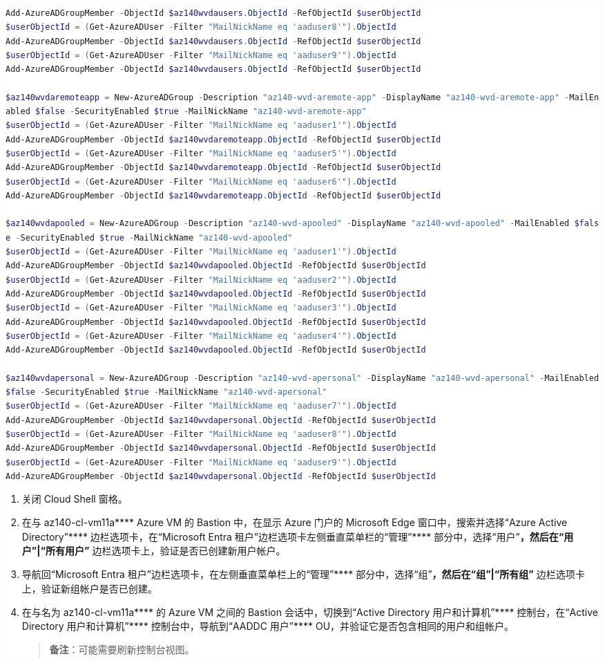    ```powershell
   Add-AzureADGroupMember -ObjectId $az140wvdausers.ObjectId -RefObjectId $userObjectId
   $userObjectId = (Get-AzureADUser -Filter "MailNickName eq 'aaduser8'").ObjectId
   Add-AzureADGroupMember -ObjectId $az140wvdausers.ObjectId -RefObjectId $userObjectId
   $userObjectId = (Get-AzureADUser -Filter "MailNickName eq 'aaduser9'").ObjectId
   Add-AzureADGroupMember -ObjectId $az140wvdausers.ObjectId -RefObjectId $userObjectId

   $az140wvdaremoteapp = New-AzureADGroup -Description "az140-wvd-aremote-app" -DisplayName "az140-wvd-aremote-app" -MailEnabled $false -SecurityEnabled $true -MailNickName "az140-wvd-aremote-app"
   $userObjectId = (Get-AzureADUser -Filter "MailNickName eq 'aaduser1'").ObjectId
   Add-AzureADGroupMember -ObjectId $az140wvdaremoteapp.ObjectId -RefObjectId $userObjectId
   $userObjectId = (Get-AzureADUser -Filter "MailNickName eq 'aaduser5'").ObjectId
   Add-AzureADGroupMember -ObjectId $az140wvdaremoteapp.ObjectId -RefObjectId $userObjectId
   $userObjectId = (Get-AzureADUser -Filter "MailNickName eq 'aaduser6'").ObjectId
   Add-AzureADGroupMember -ObjectId $az140wvdaremoteapp.ObjectId -RefObjectId $userObjectId

   $az140wvdapooled = New-AzureADGroup -Description "az140-wvd-apooled" -DisplayName "az140-wvd-apooled" -MailEnabled $false -SecurityEnabled $true -MailNickName "az140-wvd-apooled"
   $userObjectId = (Get-AzureADUser -Filter "MailNickName eq 'aaduser1'").ObjectId
   Add-AzureADGroupMember -ObjectId $az140wvdapooled.ObjectId -RefObjectId $userObjectId
   $userObjectId = (Get-AzureADUser -Filter "MailNickName eq 'aaduser2'").ObjectId
   Add-AzureADGroupMember -ObjectId $az140wvdapooled.ObjectId -RefObjectId $userObjectId
   $userObjectId = (Get-AzureADUser -Filter "MailNickName eq 'aaduser3'").ObjectId
   Add-AzureADGroupMember -ObjectId $az140wvdapooled.ObjectId -RefObjectId $userObjectId
   $userObjectId = (Get-AzureADUser -Filter "MailNickName eq 'aaduser4'").ObjectId
   Add-AzureADGroupMember -ObjectId $az140wvdapooled.ObjectId -RefObjectId $userObjectId

   $az140wvdapersonal = New-AzureADGroup -Description "az140-wvd-apersonal" -DisplayName "az140-wvd-apersonal" -MailEnabled $false -SecurityEnabled $true -MailNickName "az140-wvd-apersonal"
   $userObjectId = (Get-AzureADUser -Filter "MailNickName eq 'aaduser7'").ObjectId
   Add-AzureADGroupMember -ObjectId $az140wvdapersonal.ObjectId -RefObjectId $userObjectId
   $userObjectId = (Get-AzureADUser -Filter "MailNickName eq 'aaduser8'").ObjectId
   Add-AzureADGroupMember -ObjectId $az140wvdapersonal.ObjectId -RefObjectId $userObjectId
   $userObjectId = (Get-AzureADUser -Filter "MailNickName eq 'aaduser9'").ObjectId
   Add-AzureADGroupMember -ObjectId $az140wvdapersonal.ObjectId -RefObjectId $userObjectId
   ```

1. 关闭 Cloud Shell 窗格。
1. 在与 az140-cl-vm11a**** Azure VM 的 Bastion 中，在显示 Azure 门户的 Microsoft Edge 窗口中，搜索并选择“Azure Active Directory”**** 边栏选项卡，在“Microsoft Entra 租户”边栏选项卡左侧垂直菜单栏的“管理”**** 部分中，选择“用户”****，然后在“用户”\|“所有用户”**** 边栏选项卡上，验证是否已创建新用户帐户。
1. 导航回“Microsoft Entra 租户”边栏选项卡，在左侧垂直菜单栏上的“管理”**** 部分中，选择“组”****，然后在“组”\|“所有组”**** 边栏选项卡上，验证新组帐户是否已创建。
1. 在与名为 az140-cl-vm11a**** 的 Azure VM 之间的 Bastion 会话中，切换到“Active Directory 用户和计算机”**** 控制台，在“Active Directory 用户和计算机”**** 控制台中，导航到“AADDC 用户”**** OU，并验证它是否包含相同的用户和组帐户。

   >**备注**：可能需要刷新控制台视图。
